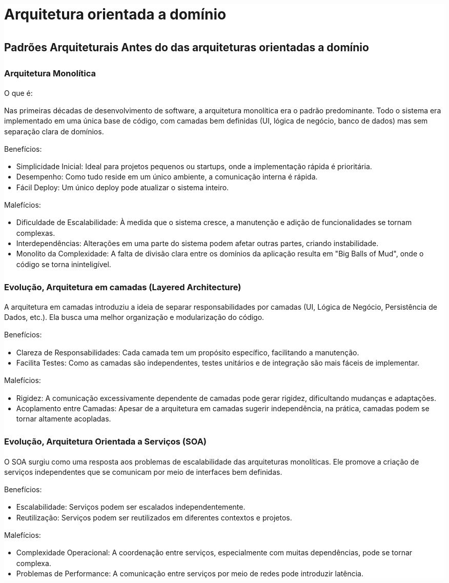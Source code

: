 # Arquitetura orientada a domínio

## Padrões Arquiteturais Antes do das arquiteturas orientadas a domínio

### Arquitetura Monolítica 

O que é:

Nas primeiras décadas de desenvolvimento de software, a arquitetura monolítica era o padrão predominante. Todo o sistema era implementado em uma única base de código, com camadas bem definidas (UI, lógica de negócio, banco de dados) mas sem separação clara de domínios.

Benefícios:
- Simplicidade Inicial: Ideal para projetos pequenos ou startups, onde a implementação rápida é prioritária.
- Desempenho: Como tudo reside em um único ambiente, a comunicação interna é rápida.
- Fácil Deploy: Um único deploy pode atualizar o sistema inteiro.

Malefícios:
- Dificuldade de Escalabilidade: À medida que o sistema cresce, a manutenção e adição de funcionalidades se tornam complexas.
- Interdependências: Alterações em uma parte do sistema podem afetar outras partes, criando instabilidade.
- Monolito da Complexidade: A falta de divisão clara entre os domínios da aplicação resulta em "Big Balls of Mud", onde o código se torna ininteligível.

### Evolução, Arquitetura em camadas (Layered Architecture) 

A arquitetura em camadas introduziu a ideia de separar responsabilidades por camadas (UI, Lógica de Negócio, Persistência de Dados, etc.). Ela busca uma melhor organização e modularização do código.

Benefícios:
- Clareza de Responsabilidades: Cada camada tem um propósito específico, facilitando a manutenção.
- Facilita Testes: Como as camadas são independentes, testes unitários e de integração são mais fáceis de implementar.

Malefícios:
- Rigidez: A comunicação excessivamente dependente de camadas pode gerar rigidez, dificultando mudanças e adaptações.
- Acoplamento entre Camadas: Apesar de a arquitetura em camadas sugerir independência, na prática, camadas podem se tornar altamente acopladas.

### Evolução, Arquitetura Orientada a Serviços (SOA) 

O SOA surgiu como uma resposta aos problemas de escalabilidade das arquiteturas monolíticas. Ele promove a criação de serviços independentes que se comunicam por meio de interfaces bem definidas.

Benefícios:
- Escalabilidade: Serviços podem ser escalados independentemente.
- Reutilização: Serviços podem ser reutilizados em diferentes contextos e projetos.

Malefícios:
- Complexidade Operacional: A coordenação entre serviços, especialmente com muitas dependências, pode se tornar complexa.
- Problemas de Performance: A comunicação entre serviços por meio de redes pode introduzir latência.
